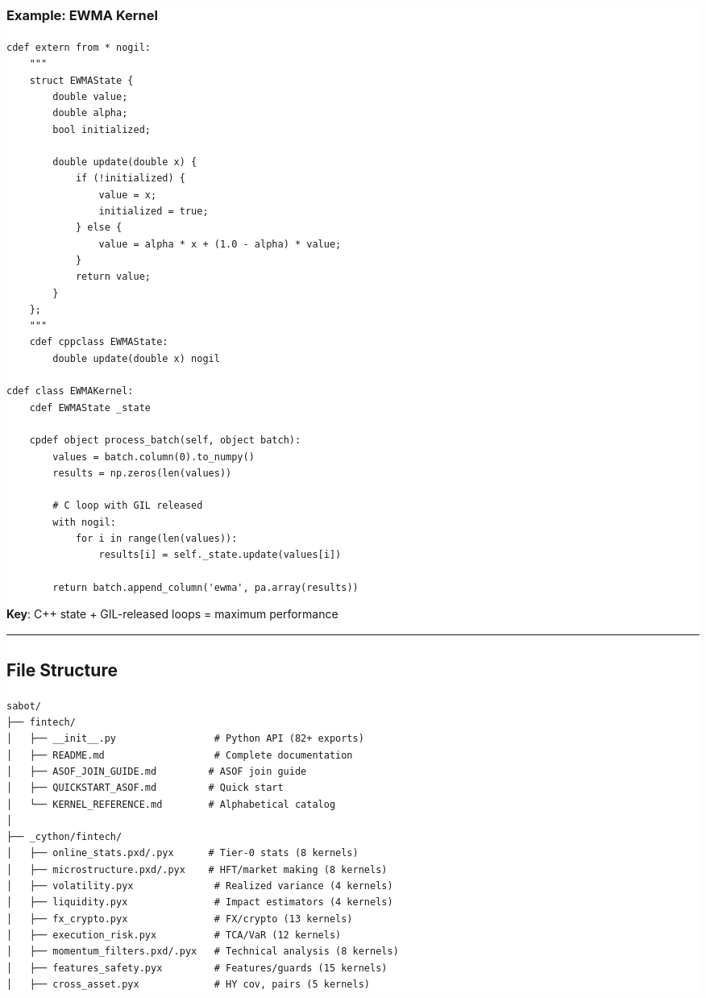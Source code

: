 ### Example: EWMA Kernel

```cython
cdef extern from * nogil:
    """
    struct EWMAState {
        double value;
        double alpha;
        bool initialized;
        
        double update(double x) {
            if (!initialized) {
                value = x;
                initialized = true;
            } else {
                value = alpha * x + (1.0 - alpha) * value;
            }
            return value;
        }
    };
    """
    cdef cppclass EWMAState:
        double update(double x) nogil

cdef class EWMAKernel:
    cdef EWMAState _state
    
    cpdef object process_batch(self, object batch):
        values = batch.column(0).to_numpy()
        results = np.zeros(len(values))
        
        # C loop with GIL released
        with nogil:
            for i in range(len(values)):
                results[i] = self._state.update(values[i])
        
        return batch.append_column('ewma', pa.array(results))
```

**Key**: C++ state + GIL-released loops = maximum performance

---

## File Structure

```
sabot/
├── fintech/
│   ├── __init__.py                 # Python API (82+ exports)
│   ├── README.md                   # Complete documentation
│   ├── ASOF_JOIN_GUIDE.md         # ASOF join guide
│   ├── QUICKSTART_ASOF.md         # Quick start
│   └── KERNEL_REFERENCE.md        # Alphabetical catalog
│
├── _cython/fintech/
│   ├── online_stats.pxd/.pyx      # Tier-0 stats (8 kernels)
│   ├── microstructure.pxd/.pyx    # HFT/market making (8 kernels)
│   ├── volatility.pyx              # Realized variance (4 kernels)
│   ├── liquidity.pyx               # Impact estimators (4 kernels)
│   ├── fx_crypto.pyx               # FX/crypto (13 kernels)
│   ├── execution_risk.pyx          # TCA/VaR (12 kernels)
│   ├── momentum_filters.pxd/.pyx   # Technical analysis (8 kernels)
│   ├── features_safety.pyx         # Features/guards (15 kernels)
│   ├── cross_asset.pyx             # HY cov, pairs (5 kernels)
```